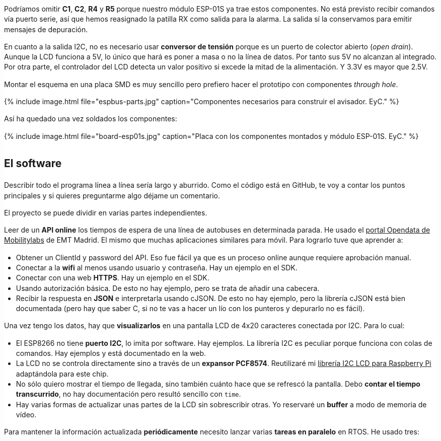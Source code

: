 Podríamos omitir **C1**, **C2**, **R4** y **R5** porque nuestro módulo ESP-01S ya trae estos componentes. No está previsto recibir comandos vía puerto serie, así que hemos reasignado la patilla RX como salida para la alarma. La salida sí la conservamos para emitir mensajes de depuración.

En cuanto a la salida I2C, no es necesario usar **conversor de tensión** porque es un puerto de colector abierto (*open drain*). Aunque la LCD funciona a 5V, lo único que hará es poner a masa o no la línea de datos. Por tanto sus 5V no alcanzan al integrado. Por otra parte, el controlador del LCD detecta un valor positivo si excede la mitad de la alimentación. Y 3.3V es mayor que 2.5V.

Montar el esquema en una placa SMD es muy sencillo pero prefiero hacer el prototipo con componentes *through hole*.

{% include image.html file="espbus-parts.jpg" caption="Componentes necesarios para construir el avisador. EyC." %}

Así ha quedado una vez soldados los componentes:

{% include image.html file="board-esp01s.jpg" caption="Placa con los componentes montados y módulo ESP-01S. EyC." %}

## El software

Describir todo el programa línea a línea sería largo y aburrido. Como el código está en GitHub, te voy a contar los puntos principales y si quieres preguntarme algo déjame un comentario.

El proyecto se puede dividir en varias partes independientes.

Leer de un **API online** los tiempos de espera de una línea de autobuses en determinada parada. He usado el [portal Opendata de Mobilitylabs](https://mobilitylabs.emtmadrid.es/es/portal/opendata) de EMT Madrid. El mismo que muchas aplicaciones similares para móvil. Para lograrlo tuve que aprender a:

- Obtener un ClientId y password del API. Eso fue fácil ya que es un proceso online aunque requiere aprobación manual.
- Conectar a la **wifi** al menos usando usuario y contraseña. Hay un ejemplo en el SDK.
- Conectar con una web **HTTPS**. Hay un ejemplo en el SDK.
- Usando autorización básica. De esto no hay ejemplo, pero se trata de añadir una cabecera.
- Recibir la respuesta en **JSON** e interpretarla usando cJSON. De esto no hay ejemplo, pero la librería cJSON está bien documentada (pero hay que saber C, si no te vas a hacer un lío con los punteros y depurarlo no es fácil).

Una vez tengo los datos, hay que **visualizarlos** en una pantalla LCD de 4x20 caracteres conectada por I2C. Para lo cual:

- El ESP8266 no tiene **puerto I2C**, lo imita por software. Hay ejemplos. La librería I2C es peculiar porque funciona con colas de comandos. Hay ejemplos y está documentado en la web.
- La LCD no se controla directamente sino a través de un **expansor PCF8574**. Reutilizaré mi [librería I2C LCD para Raspberry Pi](https://www.electronicayciencia.com/wPi_soft_lcd/) adaptándola para este chip.
- No sólo quiero mostrar el tiempo de llegada, sino también cuánto hace que se refrescó la pantalla. Debo **contar el tiempo transcurrido**, no hay documentación pero resultó sencillo con `time`.
- Hay varias formas de actualizar unas partes de la LCD sin sobrescribir otras. Yo reservaré un **buffer** a modo de memoria de vídeo.

Para mantener la información actualizada **periódicamente** necesito lanzar varias **tareas en paralelo** en RTOS. He usado tres:
